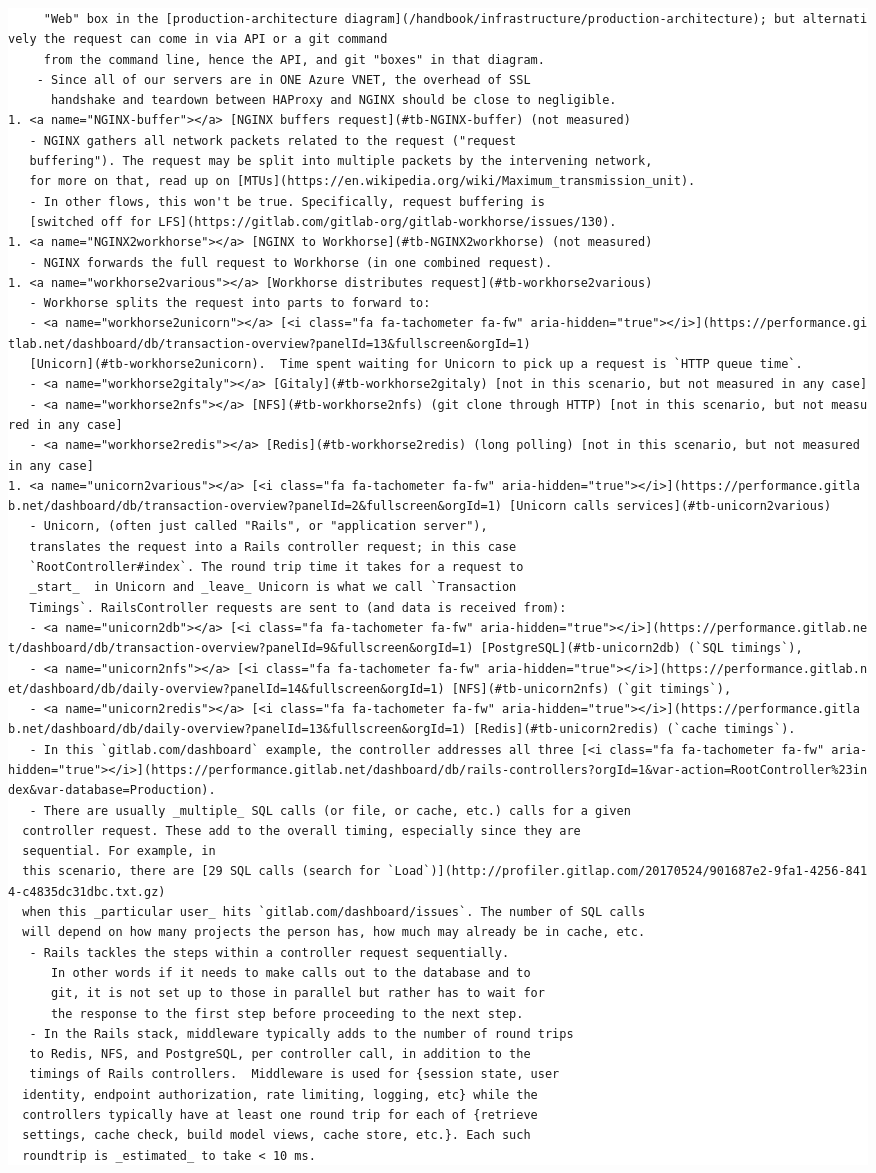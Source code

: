          "Web" box in the [production-architecture diagram](/handbook/infrastructure/production-architecture); but alternatively the request can come in via API or a git command
         from the command line, hence the API, and git "boxes" in that diagram.
        - Since all of our servers are in ONE Azure VNET, the overhead of SSL
          handshake and teardown between HAProxy and NGINX should be close to negligible.
    1. <a name="NGINX-buffer"></a> [NGINX buffers request](#tb-NGINX-buffer) (not measured)
       - NGINX gathers all network packets related to the request ("request
       buffering"). The request may be split into multiple packets by the intervening network,
       for more on that, read up on [MTUs](https://en.wikipedia.org/wiki/Maximum_transmission_unit).
       - In other flows, this won't be true. Specifically, request buffering is
       [switched off for LFS](https://gitlab.com/gitlab-org/gitlab-workhorse/issues/130).
    1. <a name="NGINX2workhorse"></a> [NGINX to Workhorse](#tb-NGINX2workhorse) (not measured)
       - NGINX forwards the full request to Workhorse (in one combined request).
    1. <a name="workhorse2various"></a> [Workhorse distributes request](#tb-workhorse2various)
       - Workhorse splits the request into parts to forward to:
       - <a name="workhorse2unicorn"></a> [<i class="fa fa-tachometer fa-fw" aria-hidden="true"></i>](https://performance.gitlab.net/dashboard/db/transaction-overview?panelId=13&fullscreen&orgId=1)
       [Unicorn](#tb-workhorse2unicorn).  Time spent waiting for Unicorn to pick up a request is `HTTP queue time`.
       - <a name="workhorse2gitaly"></a> [Gitaly](#tb-workhorse2gitaly) [not in this scenario, but not measured in any case]
       - <a name="workhorse2nfs"></a> [NFS](#tb-workhorse2nfs) (git clone through HTTP) [not in this scenario, but not measured in any case]
       - <a name="workhorse2redis"></a> [Redis](#tb-workhorse2redis) (long polling) [not in this scenario, but not measured in any case]
    1. <a name="unicorn2various"></a> [<i class="fa fa-tachometer fa-fw" aria-hidden="true"></i>](https://performance.gitlab.net/dashboard/db/transaction-overview?panelId=2&fullscreen&orgId=1) [Unicorn calls services](#tb-unicorn2various)
       - Unicorn, (often just called "Rails", or "application server"),
       translates the request into a Rails controller request; in this case
       `RootController#index`. The round trip time it takes for a request to
       _start_  in Unicorn and _leave_ Unicorn is what we call `Transaction
       Timings`. RailsController requests are sent to (and data is received from):
       - <a name="unicorn2db"></a> [<i class="fa fa-tachometer fa-fw" aria-hidden="true"></i>](https://performance.gitlab.net/dashboard/db/transaction-overview?panelId=9&fullscreen&orgId=1) [PostgreSQL](#tb-unicorn2db) (`SQL timings`),
       - <a name="unicorn2nfs"></a> [<i class="fa fa-tachometer fa-fw" aria-hidden="true"></i>](https://performance.gitlab.net/dashboard/db/daily-overview?panelId=14&fullscreen&orgId=1) [NFS](#tb-unicorn2nfs) (`git timings`),
       - <a name="unicorn2redis"></a> [<i class="fa fa-tachometer fa-fw" aria-hidden="true"></i>](https://performance.gitlab.net/dashboard/db/daily-overview?panelId=13&fullscreen&orgId=1) [Redis](#tb-unicorn2redis) (`cache timings`).
       - In this `gitlab.com/dashboard` example, the controller addresses all three [<i class="fa fa-tachometer fa-fw" aria-hidden="true"></i>](https://performance.gitlab.net/dashboard/db/rails-controllers?orgId=1&var-action=RootController%23index&var-database=Production).
       - There are usually _multiple_ SQL calls (or file, or cache, etc.) calls for a given
      controller request. These add to the overall timing, especially since they are
      sequential. For example, in
      this scenario, there are [29 SQL calls (search for `Load`)](http://profiler.gitlap.com/20170524/901687e2-9fa1-4256-8414-c4835dc31dbc.txt.gz)
      when this _particular user_ hits `gitlab.com/dashboard/issues`. The number of SQL calls
      will depend on how many projects the person has, how much may already be in cache, etc.
       - Rails tackles the steps within a controller request sequentially.
          In other words if it needs to make calls out to the database and to
          git, it is not set up to those in parallel but rather has to wait for
          the response to the first step before proceeding to the next step.
       - In the Rails stack, middleware typically adds to the number of round trips
       to Redis, NFS, and PostgreSQL, per controller call, in addition to the
       timings of Rails controllers.  Middleware is used for {session state, user
      identity, endpoint authorization, rate limiting, logging, etc} while the
      controllers typically have at least one round trip for each of {retrieve
      settings, cache check, build model views, cache store, etc.}. Each such
      roundtrip is _estimated_ to take < 10 ms.

[GitLab CE #4058]: https://gitlab.com/gitlab-org/gitlab-ce/issues/4058
[7365]: http://207.154.197.115/gl/sitespeed-result/gitlab.com/2017-06-27-08-18-14/pages/gitlab.com/gitlab-org/gitlab-ce/issues/4058/index.html
[2874]: http://207.154.197.115/gl/sitespeed-result/gitlab.com/2017-10-09-12-10-12/pages/gitlab.com/gitlab-org/gitlab-ce/issues/4058/index.html
[GitLab CE !9546]: https://gitlab.com/gitlab-org/gitlab-ce/merge_requests/9546
[9034]: http://207.154.197.115/gl/sitespeed-result/gitlab.com/2017-06-27-08-18-14/pages/gitlab.com/gitlab-org/gitlab-ce/merge_requests/9546/index.html
[13161]: http://207.154.197.115/gl/sitespeed-result/gitlab.com/2017-10-09-12-10-12/pages/gitlab.com/gitlab-org/gitlab-ce/merge_requests/9546/index.html
[GitLab CE pipeline 9360254]: https://gitlab.com/gitlab-org/gitlab-ce/pipelines/9360254
[14454]: http://207.154.197.115/gl/sitespeed-result/gitlab.com/2017-06-27-08-18-14/pages/gitlab.com/gitlab-org/gitlab-ce/pipelines/9360254/index.html
[3010]: http://207.154.197.115/gl/sitespeed-result/gitlab.com/2017-10-09-12-10-12/pages/gitlab.com/gitlab-org/gitlab-ce/pipelines/9360254/index.html
[GitLab CE repo]: http://gitlab.com/gitlab-org/gitlab-ce/tree/master
[3230]: http://207.154.197.115/gl/sitespeed-result/gitlab.com/2017-06-29-07-44-06/pages/gitlab.com/gitlab-org/gitlab-ce/tree/master/index.html
[2189]: http://207.154.197.115/gl/sitespeed-result/gitlab.com/2017-10-09-12-10-12/pages/gitlab.com/gitlab-org/gitlab-ce/tree/master/index.html
[GitLab CE #4058]: https://gitlab.com/gitlab-org/gitlab-ce/issues/4058
[3693]: http://207.154.197.115/gl/sitespeed-result/gitlab.com/2017-06-27-08-18-14/pages/gitlab.com/gitlab-org/gitlab-ce/issues/4058/index.html
[1874]: http://207.154.197.115/gl/sitespeed-result/gitlab.com/2017-10-09-12-10-12/pages/gitlab.com/gitlab-org/gitlab-ce/issues/4058/index.html
[GitLab CE !9546]: https://gitlab.com/gitlab-org/gitlab-ce/merge_requests/9546
[6347]: http://207.154.197.115/gl/sitespeed-result/gitlab.com/2017-06-27-08-18-14/pages/gitlab.com/gitlab-org/gitlab-ce/merge_requests/9546/index.html
[11547]: http://207.154.197.115/gl/sitespeed-result/gitlab.com/2017-10-09-12-10-12/pages/gitlab.com/gitlab-org/gitlab-ce/merge_requests/9546/index.html
[GitLab CE pipe 9360254]: https://gitlab.com/gitlab-org/gitlab-ce/pipelines/9360254
[2987]: http://207.154.197.115/gl/sitespeed-result/gitlab.com/2017-06-27-08-18-14/pages/gitlab.com/gitlab-org/gitlab-ce/pipelines/9360254/index.html
[1512]: http://207.154.197.115/gl/sitespeed-result/gitlab.com/2017-10-09-12-10-12/pages/gitlab.com/gitlab-org/gitlab-ce/pipelines/9360254/index.html
[GitLab CE repo]: http://gitlab.com/gitlab-org/gitlab-ce/tree/master
[1071]: http://207.154.197.115/gl/sitespeed-result/gitlab.com/2017-06-29-07-44-06/pages/gitlab.com/gitlab-org/gitlab-ce/tree/master/index.html
[1096]: http://207.154.197.115/gl/sitespeed-result/gitlab.com/2017-10-09-12-10-12/pages/gitlab.com/gitlab-org/gitlab-ce/tree/master/index.html